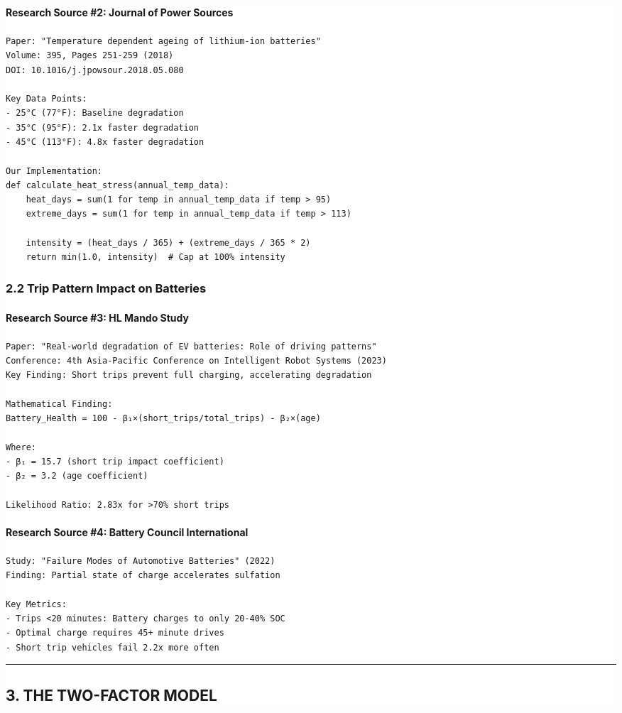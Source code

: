 #### Research Source #2: Journal of Power Sources
```
Paper: "Temperature dependent ageing of lithium-ion batteries"
Volume: 395, Pages 251-259 (2018)
DOI: 10.1016/j.jpowsour.2018.05.080

Key Data Points:
- 25°C (77°F): Baseline degradation
- 35°C (95°F): 2.1x faster degradation  
- 45°C (113°F): 4.8x faster degradation

Our Implementation:
def calculate_heat_stress(annual_temp_data):
    heat_days = sum(1 for temp in annual_temp_data if temp > 95)
    extreme_days = sum(1 for temp in annual_temp_data if temp > 113)
    
    intensity = (heat_days / 365) + (extreme_days / 365 * 2)
    return min(1.0, intensity)  # Cap at 100% intensity
```

### 2.2 Trip Pattern Impact on Batteries

#### Research Source #3: HL Mando Study
```
Paper: "Real-world degradation of EV batteries: Role of driving patterns"
Conference: 4th Asia-Pacific Conference on Intelligent Robot Systems (2023)
Key Finding: Short trips prevent full charging, accelerating degradation

Mathematical Finding:
Battery_Health = 100 - β₁×(short_trips/total_trips) - β₂×(age)

Where:
- β₁ = 15.7 (short trip impact coefficient)
- β₂ = 3.2 (age coefficient)

Likelihood Ratio: 2.83x for >70% short trips
```

#### Research Source #4: Battery Council International
```
Study: "Failure Modes of Automotive Batteries" (2022)
Finding: Partial state of charge accelerates sulfation

Key Metrics:
- Trips <20 minutes: Battery charges to only 20-40% SOC
- Optimal charge requires 45+ minute drives
- Short trip vehicles fail 2.2x more often
```

---

## 3. THE TWO-FACTOR MODEL
